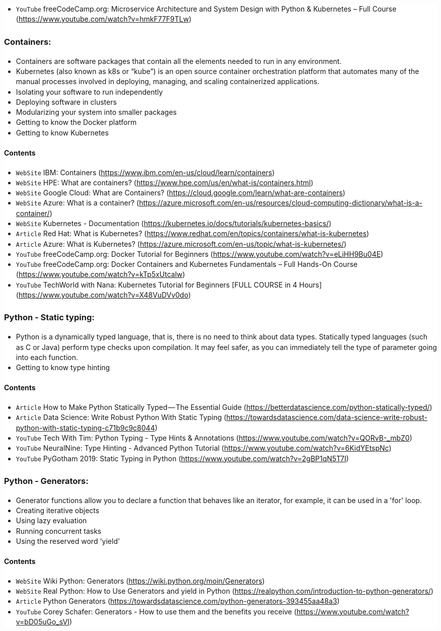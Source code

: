 - `YouTube` freeCodeCamp.org: Microservice Architecture and System Design with Python & Kubernetes – Full Course (https://www.youtube.com/watch?v=hmkF77F9TLw)

### Containers:
- Containers are software packages that contain all the elements needed to run in any environment.
- Kubernetes (also known as k8s or “kube”) is an open source container orchestration platform that automates many of the manual processes involved in deploying, managing, and scaling containerized applications.
- Isolating your software to run independently
- Deploying software in clusters
- Modularizing your system into smaller packages
- Getting to know the Docker platform
- Getting to know Kubernetes
#### Contents
- `WebSite` IBM: Containers (https://www.ibm.com/en-us/cloud/learn/containers)
- `WebSite` HPE: What are containers? (https://www.hpe.com/us/en/what-is/containers.html)
- `WebSite` Google Cloud: What are Containers? (https://cloud.google.com/learn/what-are-containers)
- `WebSite` Azure: What is a container? (https://azure.microsoft.com/en-us/resources/cloud-computing-dictionary/what-is-a-container/)
- `WebSite` Kubernetes - Documentation (https://kubernetes.io/docs/tutorials/kubernetes-basics/)
- `Article` Red Hat: What is Kubernetes? (https://www.redhat.com/en/topics/containers/what-is-kubernetes)
- `Article` Azure: What is Kubernetes? (https://azure.microsoft.com/en-us/topic/what-is-kubernetes/)
- `YouTube` freeCodeCamp.org: Docker Tutorial for Beginners (https://www.youtube.com/watch?v=eLiHH9Bu04E)
- `YouTube` freeCodeCamp.org: Docker Containers and Kubernetes Fundamentals – Full Hands-On Course (https://www.youtube.com/watch?v=kTp5xUtcalw)
- `YouTube` TechWorld with Nana: Kubernetes Tutorial for Beginners [FULL COURSE in 4 Hours] (https://www.youtube.com/watch?v=X48VuDVv0do)

### Python - Static typing:
- Python is a dynamically typed language, that is, there is no need to think about data types. Statically typed languages (such as C or Java) perform type checks upon compilation. It may feel safer, as you can immediately tell the type of parameter going into each function.
- Getting to know type hinting
#### Contents
- `Article` How to Make Python Statically Typed — The Essential Guide (https://betterdatascience.com/python-statically-typed/)
- `Article` Data Science: Write Robust Python With Static Typing (https://towardsdatascience.com/data-science-write-robust-python-with-static-typing-c71b9c9c8044)
- `YouTube` Tech With Tim: Python Typing - Type Hints & Annotations (https://www.youtube.com/watch?v=QORvB-_mbZ0)
- `YouTube` NeuralNine: Type Hinting - Advanced Python Tutorial (https://www.youtube.com/watch?v=6KidYEtspNc)
- `YouTube` PyGotham 2019: Static Typing in Python (https://www.youtube.com/watch?v=2gBP1qN5T7I)

### Python - Generators:
- Generator functions allow you to declare a function that behaves like an iterator, for example, it can be used in a 'for' loop.
- Creating iterative objects
- Using lazy evaluation
- Running concurrent tasks
- Using the reserved word 'yield'
#### Contents
- `WebSite` Wiki Python: Generators (https://wiki.python.org/moin/Generators)
- `WebSite` Real Python: How to Use Generators and yield in Python (https://realpython.com/introduction-to-python-generators/)
- `Article` Python Generators (https://towardsdatascience.com/python-generators-393455aa48a3)
- `YouTube` Corey Schafer: Generators - How to use them and the benefits you receive (https://www.youtube.com/watch?v=bD05uGo_sVI)